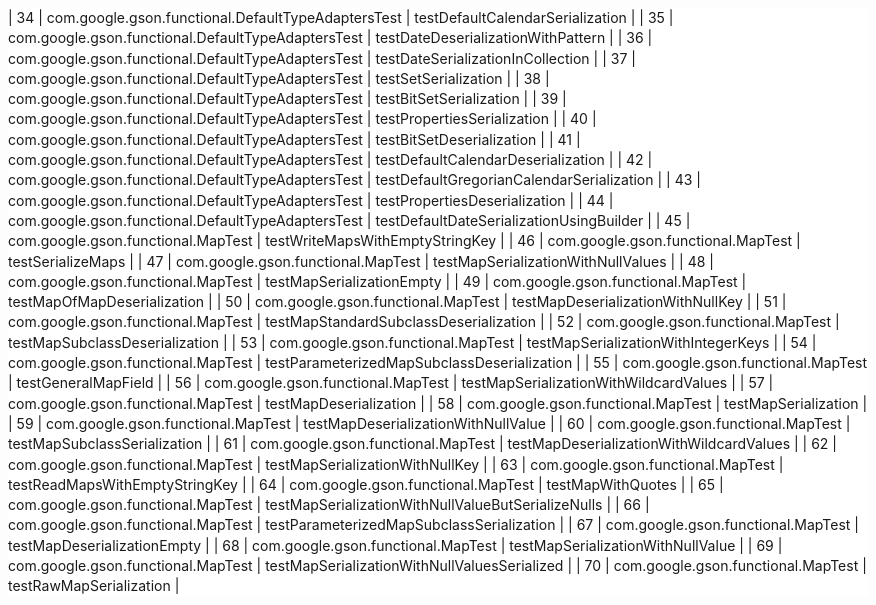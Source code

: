 | 34 | com.google.gson.functional.DefaultTypeAdaptersTest | testDefaultCalendarSerialization |
| 35 | com.google.gson.functional.DefaultTypeAdaptersTest | testDateDeserializationWithPattern |
| 36 | com.google.gson.functional.DefaultTypeAdaptersTest | testDateSerializationInCollection |
| 37 | com.google.gson.functional.DefaultTypeAdaptersTest | testSetSerialization |
| 38 | com.google.gson.functional.DefaultTypeAdaptersTest | testBitSetSerialization |
| 39 | com.google.gson.functional.DefaultTypeAdaptersTest | testPropertiesSerialization |
| 40 | com.google.gson.functional.DefaultTypeAdaptersTest | testBitSetDeserialization |
| 41 | com.google.gson.functional.DefaultTypeAdaptersTest | testDefaultCalendarDeserialization |
| 42 | com.google.gson.functional.DefaultTypeAdaptersTest | testDefaultGregorianCalendarSerialization |
| 43 | com.google.gson.functional.DefaultTypeAdaptersTest | testPropertiesDeserialization |
| 44 | com.google.gson.functional.DefaultTypeAdaptersTest | testDefaultDateSerializationUsingBuilder |
| 45 | com.google.gson.functional.MapTest | testWriteMapsWithEmptyStringKey |
| 46 | com.google.gson.functional.MapTest | testSerializeMaps |
| 47 | com.google.gson.functional.MapTest | testMapSerializationWithNullValues |
| 48 | com.google.gson.functional.MapTest | testMapSerializationEmpty |
| 49 | com.google.gson.functional.MapTest | testMapOfMapDeserialization |
| 50 | com.google.gson.functional.MapTest | testMapDeserializationWithNullKey |
| 51 | com.google.gson.functional.MapTest | testMapStandardSubclassDeserialization |
| 52 | com.google.gson.functional.MapTest | testMapSubclassDeserialization |
| 53 | com.google.gson.functional.MapTest | testMapSerializationWithIntegerKeys |
| 54 | com.google.gson.functional.MapTest | testParameterizedMapSubclassDeserialization |
| 55 | com.google.gson.functional.MapTest | testGeneralMapField |
| 56 | com.google.gson.functional.MapTest | testMapSerializationWithWildcardValues |
| 57 | com.google.gson.functional.MapTest | testMapDeserialization |
| 58 | com.google.gson.functional.MapTest | testMapSerialization |
| 59 | com.google.gson.functional.MapTest | testMapDeserializationWithNullValue |
| 60 | com.google.gson.functional.MapTest | testMapSubclassSerialization |
| 61 | com.google.gson.functional.MapTest | testMapDeserializationWithWildcardValues |
| 62 | com.google.gson.functional.MapTest | testMapSerializationWithNullKey |
| 63 | com.google.gson.functional.MapTest | testReadMapsWithEmptyStringKey |
| 64 | com.google.gson.functional.MapTest | testMapWithQuotes |
| 65 | com.google.gson.functional.MapTest | testMapSerializationWithNullValueButSerializeNulls |
| 66 | com.google.gson.functional.MapTest | testParameterizedMapSubclassSerialization |
| 67 | com.google.gson.functional.MapTest | testMapDeserializationEmpty |
| 68 | com.google.gson.functional.MapTest | testMapSerializationWithNullValue |
| 69 | com.google.gson.functional.MapTest | testMapSerializationWithNullValuesSerialized |
| 70 | com.google.gson.functional.MapTest | testRawMapSerialization |